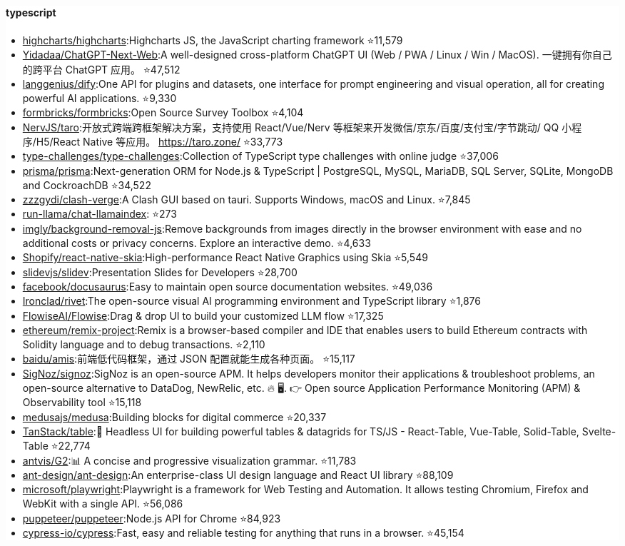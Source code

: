 #### typescript
* [highcharts/highcharts](https://github.com/highcharts/highcharts):Highcharts JS, the JavaScript charting framework ⭐11,579
* [Yidadaa/ChatGPT-Next-Web](https://github.com/Yidadaa/ChatGPT-Next-Web):A well-designed cross-platform ChatGPT UI (Web / PWA / Linux / Win / MacOS). 一键拥有你自己的跨平台 ChatGPT 应用。 ⭐47,512
* [langgenius/dify](https://github.com/langgenius/dify):One API for plugins and datasets, one interface for prompt engineering and visual operation, all for creating powerful AI applications. ⭐9,330
* [formbricks/formbricks](https://github.com/formbricks/formbricks):Open Source Survey Toolbox ⭐4,104
* [NervJS/taro](https://github.com/NervJS/taro):开放式跨端跨框架解决方案，支持使用 React/Vue/Nerv 等框架来开发微信/京东/百度/支付宝/字节跳动/ QQ 小程序/H5/React Native 等应用。 https://taro.zone/ ⭐33,773
* [type-challenges/type-challenges](https://github.com/type-challenges/type-challenges):Collection of TypeScript type challenges with online judge ⭐37,006
* [prisma/prisma](https://github.com/prisma/prisma):Next-generation ORM for Node.js & TypeScript | PostgreSQL, MySQL, MariaDB, SQL Server, SQLite, MongoDB and CockroachDB ⭐34,522
* [zzzgydi/clash-verge](https://github.com/zzzgydi/clash-verge):A Clash GUI based on tauri. Supports Windows, macOS and Linux. ⭐7,845
* [run-llama/chat-llamaindex](https://github.com/run-llama/chat-llamaindex): ⭐273
* [imgly/background-removal-js](https://github.com/imgly/background-removal-js):Remove backgrounds from images directly in the browser environment with ease and no additional costs or privacy concerns. Explore an interactive demo. ⭐4,633
* [Shopify/react-native-skia](https://github.com/Shopify/react-native-skia):High-performance React Native Graphics using Skia ⭐5,549
* [slidevjs/slidev](https://github.com/slidevjs/slidev):Presentation Slides for Developers ⭐28,700
* [facebook/docusaurus](https://github.com/facebook/docusaurus):Easy to maintain open source documentation websites. ⭐49,036
* [Ironclad/rivet](https://github.com/Ironclad/rivet):The open-source visual AI programming environment and TypeScript library ⭐1,876
* [FlowiseAI/Flowise](https://github.com/FlowiseAI/Flowise):Drag & drop UI to build your customized LLM flow ⭐17,325
* [ethereum/remix-project](https://github.com/ethereum/remix-project):Remix is a browser-based compiler and IDE that enables users to build Ethereum contracts with Solidity language and to debug transactions. ⭐2,110
* [baidu/amis](https://github.com/baidu/amis):前端低代码框架，通过 JSON 配置就能生成各种页面。 ⭐15,117
* [SigNoz/signoz](https://github.com/SigNoz/signoz):SigNoz is an open-source APM. It helps developers monitor their applications & troubleshoot problems, an open-source alternative to DataDog, NewRelic, etc. 🔥 🖥. 👉 Open source Application Performance Monitoring (APM) & Observability tool ⭐15,118
* [medusajs/medusa](https://github.com/medusajs/medusa):Building blocks for digital commerce ⭐20,337
* [TanStack/table](https://github.com/TanStack/table):🤖 Headless UI for building powerful tables & datagrids for TS/JS - React-Table, Vue-Table, Solid-Table, Svelte-Table ⭐22,774
* [antvis/G2](https://github.com/antvis/G2):📊 A concise and progressive visualization grammar. ⭐11,783
* [ant-design/ant-design](https://github.com/ant-design/ant-design):An enterprise-class UI design language and React UI library ⭐88,109
* [microsoft/playwright](https://github.com/microsoft/playwright):Playwright is a framework for Web Testing and Automation. It allows testing Chromium, Firefox and WebKit with a single API. ⭐56,086
* [puppeteer/puppeteer](https://github.com/puppeteer/puppeteer):Node.js API for Chrome ⭐84,923
* [cypress-io/cypress](https://github.com/cypress-io/cypress):Fast, easy and reliable testing for anything that runs in a browser. ⭐45,154
